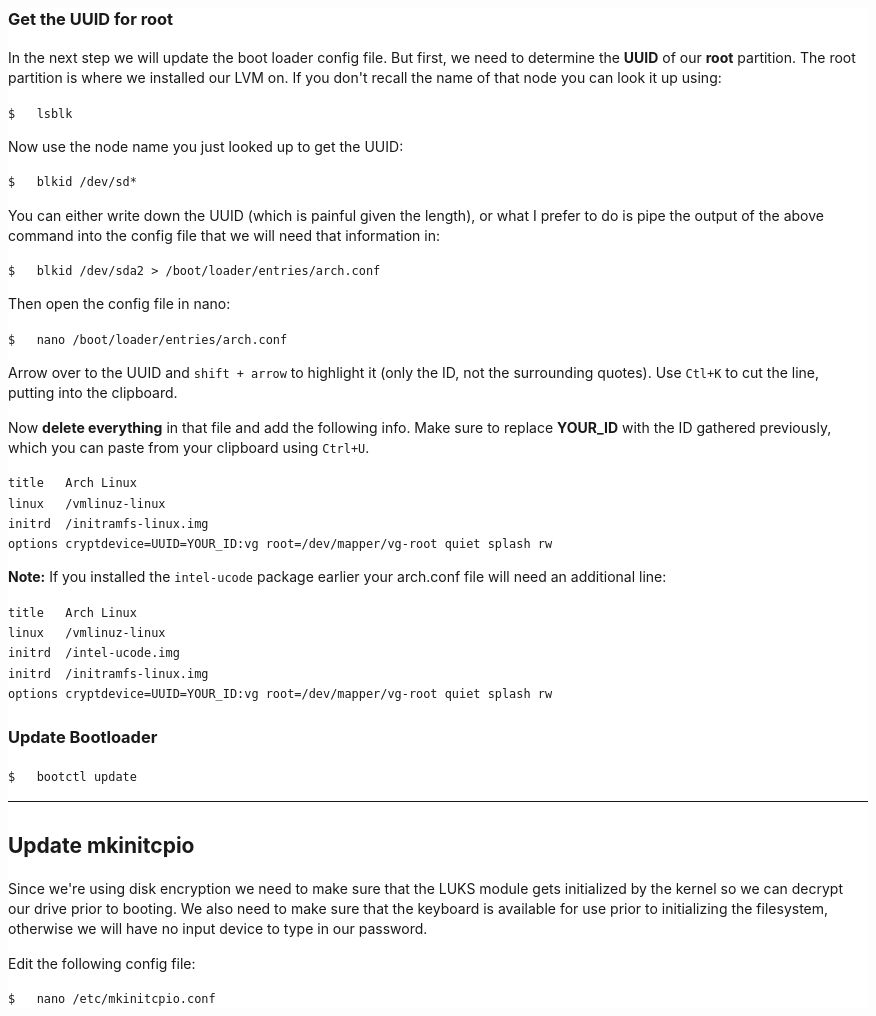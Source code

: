 ### Get the UUID for root

In the next step we will update the boot loader config file. But first, we need to determine the __UUID__ of our __root__ partition. The root partition is where we installed our LVM on. If you don't recall the name of that node you can look it up using:

    $   lsblk

Now use the node name you just looked up to get the UUID:

    $   blkid /dev/sd*

You can either write down the UUID (which is painful given the length), or what I prefer to do is pipe the output of the above command into the config file that we will need that information in:

    $   blkid /dev/sda2 > /boot/loader/entries/arch.conf

Then open the config file in nano:

    $   nano /boot/loader/entries/arch.conf

Arrow over to the UUID and `shift + arrow` to highlight it (only the ID, not the surrounding quotes). Use `Ctl+K` to cut the line, putting into the clipboard.

Now __delete everything__ in that file and add the following info. Make sure to replace __YOUR_ID__ with the ID gathered previously, which you can paste from your clipboard using `Ctrl+U`.

    title   Arch Linux
    linux   /vmlinuz-linux
    initrd  /initramfs-linux.img
    options cryptdevice=UUID=YOUR_ID:vg root=/dev/mapper/vg-root quiet splash rw

__Note:__ If you installed the `intel-ucode` package earlier your arch.conf file will need an additional line:

    title   Arch Linux
    linux   /vmlinuz-linux
    initrd  /intel-ucode.img
    initrd  /initramfs-linux.img
    options cryptdevice=UUID=YOUR_ID:vg root=/dev/mapper/vg-root quiet splash rw

### Update Bootloader

    $   bootctl update

---

## Update mkinitcpio

Since we're using disk encryption we need to make sure that the LUKS module gets initialized by the kernel so we can decrypt our drive prior to booting. We also need to make sure that the keyboard is available for use prior to initializing the filesystem, otherwise we will have no input device to type in our password.

Edit the following config file:

    $   nano /etc/mkinitcpio.conf
